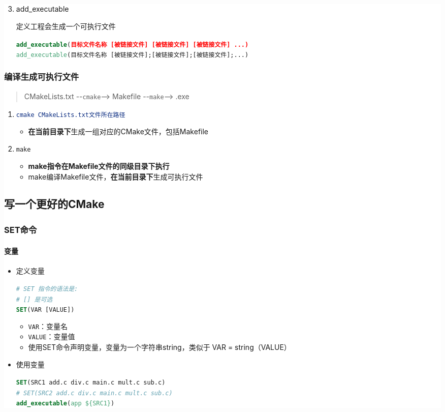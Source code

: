    

3. add_executable

   定义工程会生成一个可执行文件

   ```cmake
   add_executable(目标文件名称 [被链接文件] [被链接文件] [被链接文件] ...)
   add_executable(目标文件名称 [被链接文件];[被链接文件];[被链接文件];...)
   ```

   

### 编译生成可执行文件

> CMakeLists.txt --`cmake`--> Makefile --`make`--> .exe

1. ```cmake
   cmake CMakeLists.txt文件所在路径
   ```

   + **在当前目录下**生成一组对应的CMake文件，包括Makefile

2. ```
   make
   ```

   + **make指令在Makefile文件的同级目录下执行**
   + make编译Makefile文件，**在当前目录下**生成可执行文件





## 写一个更好的CMake

### SET命令

#### 变量

+ 定义变量
  ```cmake
  # SET 指令的语法是:
  # [] 是可选
  SET(VAR [VALUE])
  ```

  - `VAR`：变量名
  - `VALUE`：变量值
  - 使用SET命令声明变量，变量为一个字符串string，类似于
    VAR = string（VALUE）

+ 使用变量
  ```cmake
  SET(SRC1 add.c div.c main.c mult.c sub.c)
  # SET(SRC2 add.c div.c main.c mult.c sub.c)
  add_executable(app ${SRC1})
  ```
